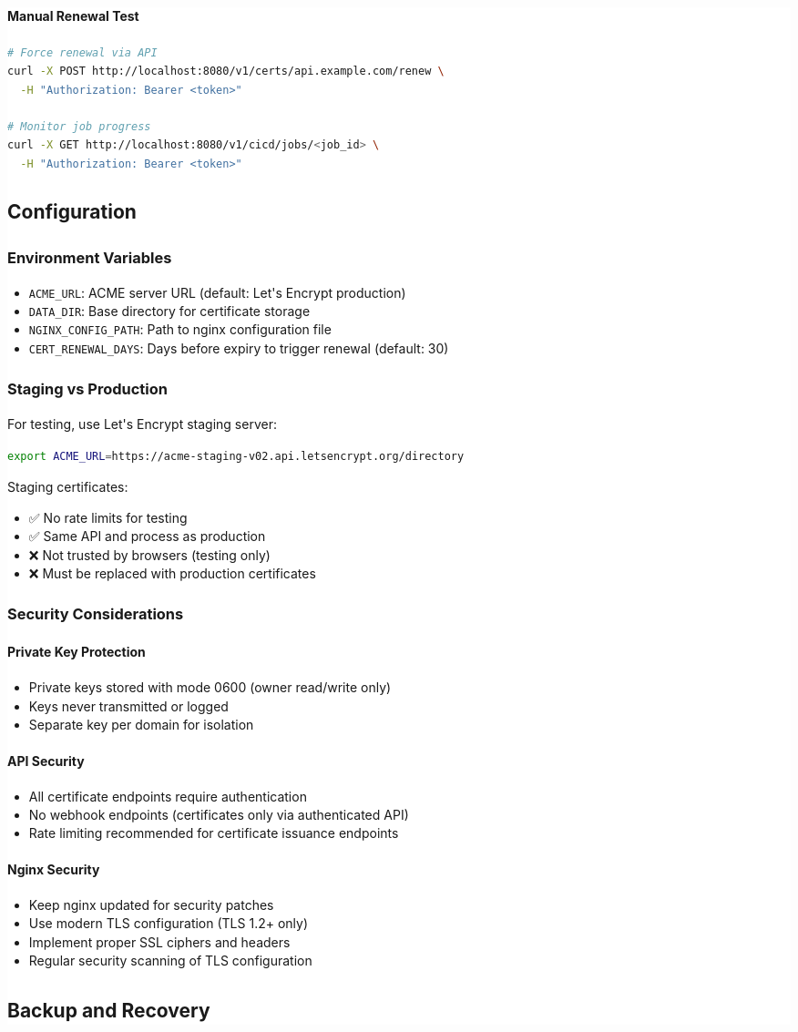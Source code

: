 #### Manual Renewal Test
```bash
# Force renewal via API
curl -X POST http://localhost:8080/v1/certs/api.example.com/renew \
  -H "Authorization: Bearer <token>"

# Monitor job progress  
curl -X GET http://localhost:8080/v1/cicd/jobs/<job_id> \
  -H "Authorization: Bearer <token>"
```

## Configuration

### Environment Variables
- `ACME_URL`: ACME server URL (default: Let's Encrypt production)
- `DATA_DIR`: Base directory for certificate storage
- `NGINX_CONFIG_PATH`: Path to nginx configuration file
- `CERT_RENEWAL_DAYS`: Days before expiry to trigger renewal (default: 30)

### Staging vs Production
For testing, use Let's Encrypt staging server:

```bash
export ACME_URL=https://acme-staging-v02.api.letsencrypt.org/directory
```

Staging certificates:
- ✅ No rate limits for testing
- ✅ Same API and process as production  
- ❌ Not trusted by browsers (testing only)
- ❌ Must be replaced with production certificates

### Security Considerations

#### Private Key Protection
- Private keys stored with mode 0600 (owner read/write only)
- Keys never transmitted or logged
- Separate key per domain for isolation

#### API Security  
- All certificate endpoints require authentication
- No webhook endpoints (certificates only via authenticated API)
- Rate limiting recommended for certificate issuance endpoints

#### Nginx Security
- Keep nginx updated for security patches
- Use modern TLS configuration (TLS 1.2+ only)
- Implement proper SSL ciphers and headers
- Regular security scanning of TLS configuration

## Backup and Recovery
